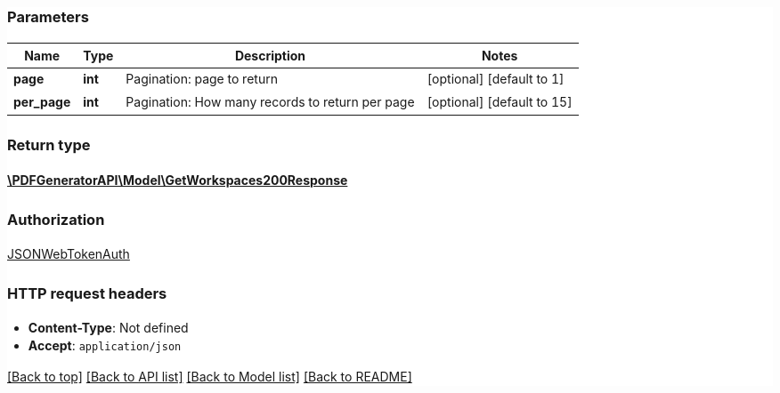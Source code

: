 ### Parameters

| Name | Type | Description  | Notes |
| ------------- | ------------- | ------------- | ------------- |
| **page** | **int**| Pagination: page to return | [optional] [default to 1] |
| **per_page** | **int**| Pagination: How many records to return per page | [optional] [default to 15] |

### Return type

[**\PDFGeneratorAPI\Model\GetWorkspaces200Response**](../Model/GetWorkspaces200Response.md)

### Authorization

[JSONWebTokenAuth](../../README.md#JSONWebTokenAuth)

### HTTP request headers

- **Content-Type**: Not defined
- **Accept**: `application/json`

[[Back to top]](#) [[Back to API list]](../../README.md#endpoints)
[[Back to Model list]](../../README.md#models)
[[Back to README]](../../README.md)
